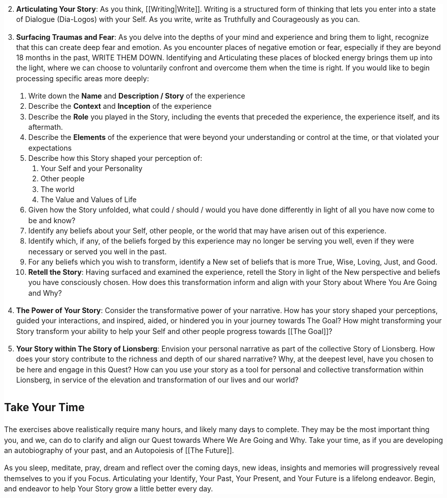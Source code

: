 2. **Articulating Your Story**: As you think, [[Writing|Write]].  Writing is a structured form of thinking that lets you enter into a state of Dialogue (Dia-Logos) with your Self. As you write, write as Truthfully and Courageously as you can.  
    
3. **Surfacing Traumas and Fear**: As you delve into the depths of your mind and experience and bring them to light, recognize that this can create deep fear and emotion. As you encounter places of negative emotion or fear, especially if they are beyond 18 months in the past, WRITE THEM DOWN. Identifying and Articulating these places of blocked energy brings them up into the light, where we can choose to voluntarily confront and overcome them when the time is right. If you would like to begin processing specific areas more deeply:  
	1. Write down the **Name** and **Description / Story** of the experience    
	2. Describe the **Context** and **Inception** of the experience   
	3. Describe the **Role** you played in the Story, including the events that preceded the experience, the experience itself, and its aftermath. 
	4. Describe the **Elements** of the experience that were beyond your understanding or control at the time, or that violated your expectations  
	5. Describe how this Story shaped your perception of: 
		1. Your Self and your Personality  
		2. Other people  
		3. The world  
		4. The Value and Values of Life  
	6. Given how the Story unfolded, what could / should / would you have done differently in light of all you have now come to be and know?   
	7. Identify any beliefs about your Self, other people, or the world that may have arisen out of this experience.  
	8. Identify which, if any, of the beliefs forged by this experience may no longer be serving you well, even if they were necessary or served you well in the past.  
	9. For any beliefs which you wish to transform, identify a New set of beliefs that is more True, Wise, Loving, Just, and Good. 
	10. **Retell the Story**: Having surfaced and examined the experience, retell the Story in light of the New perspective and beliefs you have consciously chosen. How does this transformation inform and align with your Story about Where You Are Going and Why? 
    
4. **The Power of Your Story**: Consider the transformative power of your narrative. How has your story shaped your perceptions, guided your interactions, and inspired, aided, or hindered you in your journey towards The Goal? How might transforming your Story transform your ability to help your Self and other people progress towards [[The Goal]]?  
    
5. **Your Story within The Story of Lionsberg**: Envision your personal narrative as part of the collective Story of Lionsberg. How does your story contribute to the richness and depth of our shared narrative? Why, at the deepest level, have you chosen to be here and engage in this Quest? How can you use your story as a tool for personal and collective transformation within Lionsberg, in service of the elevation and transformation of our lives and our world?  
    

## Take Your Time 

The exercises above realistically require many hours, and likely many days to complete. They may be the most important thing you, and we, can do to clarify and align our Quest towards Where We Are Going and Why. Take your time, as if you are developing an autobiography of your past, and an Autopoiesis of [[The Future]]. 

As you sleep, meditate, pray, dream and reflect over the coming days, new ideas, insights and memories will progressively reveal themselves to you if you Focus. Articulating your Identify, Your Past, Your Present, and Your Future is a lifelong endeavor. Begin, and endeavor to help Your Story grow a little better every day. 
